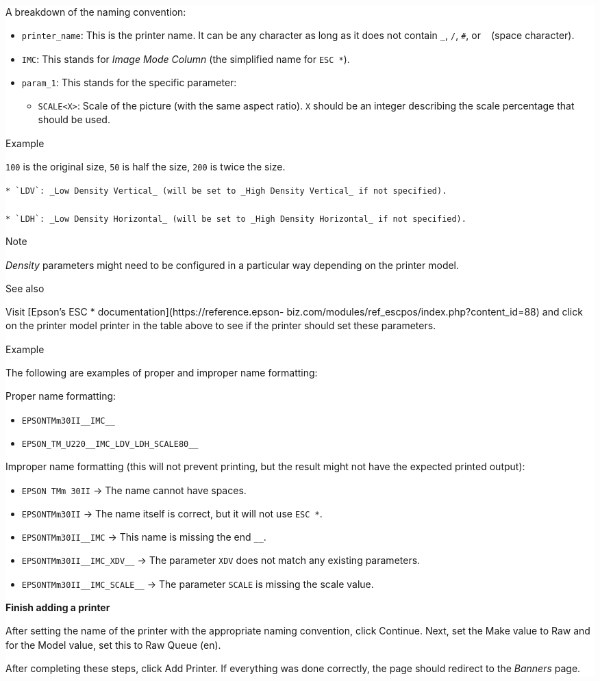 A breakdown of the naming convention:

  * `printer_name`: This is the printer name. It can be any character as long as it does not contain `_`, `/`, `#`, or ` ` (space character).

  * `IMC`: This stands for _Image Mode Column_ (the simplified name for `ESC *`).

  * `param_1`: This stands for the specific parameter:

    * `SCALE<X>`: Scale of the picture (with the same aspect ratio). `X` should be an integer describing the scale percentage that should be used.

Example

`100` is the original size, `50` is half the size, `200` is twice the size.

    * `LDV`: _Low Density Vertical_ (will be set to _High Density Vertical_ if not specified).

    * `LDH`: _Low Density Horizontal_ (will be set to _High Density Horizontal_ if not specified).

Note

 _Density_ parameters might need to be configured in a particular way
depending on the printer model.

See also

Visit [Epson’s ESC * documentation](https://reference.epson-
biz.com/modules/ref_escpos/index.php?content_id=88) and click on the printer
model printer in the table above to see if the printer should set these
parameters.

Example

The following are examples of proper and improper name formatting:

Proper name formatting:

  * `EPSONTMm30II__IMC__`

  * `EPSON_TM_U220__IMC_LDV_LDH_SCALE80__`

Improper name formatting (this will not prevent printing, but the result might
not have the expected printed output):

  * `EPSON TMm 30II` -> The name cannot have spaces.

  * `EPSONTMm30II` -> The name itself is correct, but it will not use `ESC *`.

  * `EPSONTMm30II__IMC` -> This name is missing the end `__`.

  * `EPSONTMm30II__IMC_XDV__` -> The parameter `XDV` does not match any existing parameters.

  * `EPSONTMm30II__IMC_SCALE__` -> The parameter `SCALE` is missing the scale value.

**Finish adding a printer**

After setting the name of the printer with the appropriate naming convention,
click Continue. Next, set the Make value to Raw and for the Model value, set
this to Raw Queue (en).

After completing these steps, click Add Printer. If everything was done
correctly, the page should redirect to the _Banners_ page.
